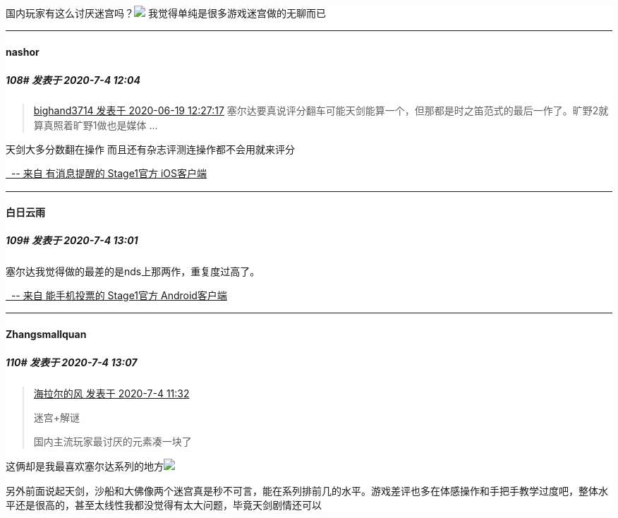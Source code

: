 


国内玩家有这么讨厌迷宫吗？<img src="https://static.saraba1st.com/image/smiley/face2017/067.png" referrerpolicy="no-referrer">
我觉得单纯是很多游戏迷宫做的无聊而已







*****

####  nashor  
##### 108#       发表于 2020-7-4 12:04



<blockquote><a href="httphttps://bbs.saraba1st.com/2b/forum.php?mod=redirect&amp;goto=findpost&amp;pid=47861556&amp;ptid=1942621" target="_blank">bighand3714 发表于 2020-06-19 12:27:17</a>
塞尔达要真说评分翻车可能天剑能算一个，但那都是时之笛范式的最后一作了。旷野2就算真照着旷野1做也是媒体 ...</blockquote>天剑大多分数翻在操作
而且还有杂志评测连操作都不会用就来评分

[  -- 来自 有消息提醒的 Stage1官方 iOS客户端](https://itunes.apple.com/fi/app/saraba1st/id1221237470?mt=8)







*****

####  白日云雨  
##### 109#       发表于 2020-7-4 13:01




塞尔达我觉得做的最差的是nds上那两作，重复度过高了。

[  -- 来自 能手机投票的 Stage1官方 Android客户端](https://www.coolapk.com/apk/140634)







*****

####  Zhangsmallquan  
##### 110#       发表于 2020-7-4 13:07



<blockquote><a href="httphttps://bbs.saraba1st.com/2b/forum.php?mod=redirect&amp;goto=findpost&amp;pid=48062115&amp;ptid=1942621" target="_blank">海拉尔的风 发表于 2020-7-4 11:32</a>

迷宫+解谜

国内主流玩家最讨厌的元素凑一块了</blockquote>
这俩却是我最喜欢塞尔达系列的地方<img src="https://static.saraba1st.com/image/smiley/face2017/068.png" referrerpolicy="no-referrer">

另外前面说起天剑，沙船和大佛像两个迷宫真是秒不可言，能在系列排前几的水平。游戏差评也多在体感操作和手把手教学过度吧，整体水平还是很高的，甚至太线性我都没觉得有太大问题，毕竟天剑剧情还可以
